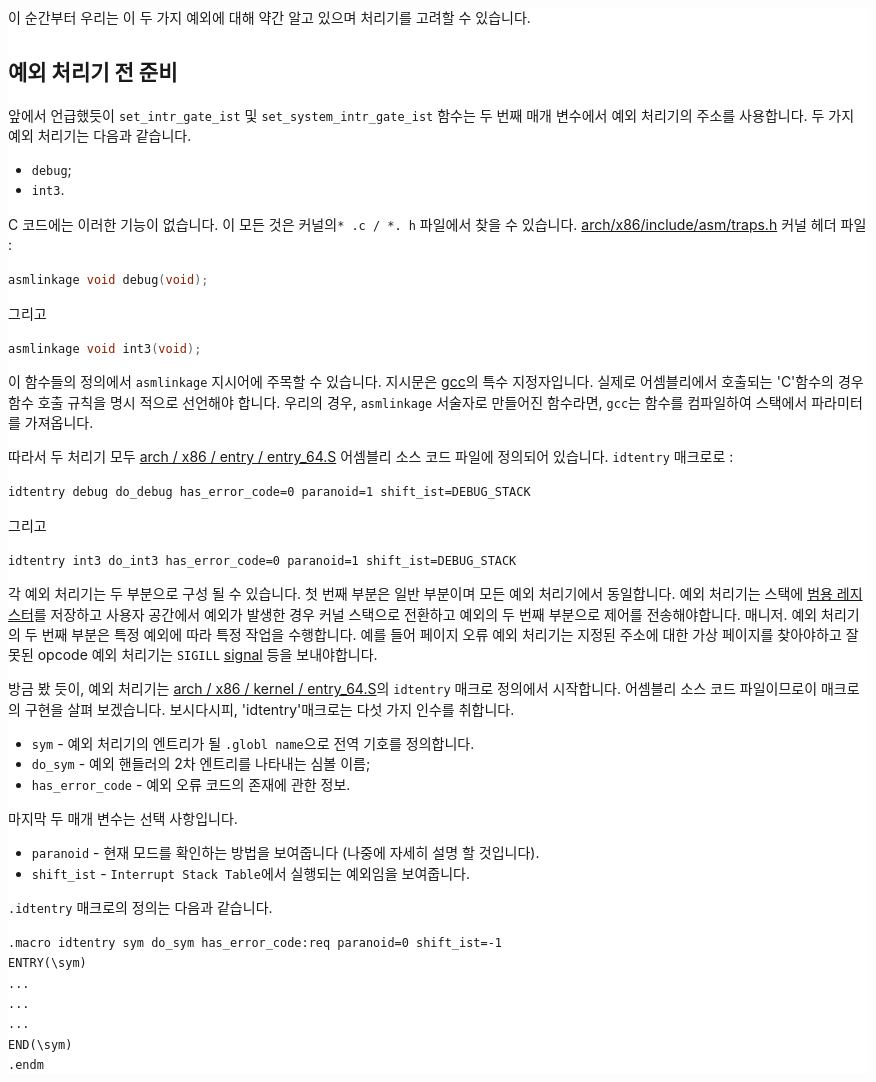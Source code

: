 이 순간부터 우리는 이 두 가지 예외에 대해 약간 알고 있으며 처리기를 고려할 수 있습니다.

예외 처리기 전 준비
--------------------------------------------------------------------------------

앞에서 언급했듯이 `set_intr_gate_ist` 및 `set_system_intr_gate_ist` 함수는 두 번째 매개 변수에서 예외 처리기의 주소를 사용합니다. 두 가지 예외 처리기는 다음과 같습니다.

* `debug`;
* `int3`.

C 코드에는 이러한 기능이 없습니다. 이 모든 것은 커널의`* .c / *. h` 파일에서 찾을 수 있습니다. [arch/x86/include/asm/traps.h](https://github.com/torvalds/linux/tree/master/arch/x86/include/asm/traps.h) 커널 헤더 파일 :
```C
asmlinkage void debug(void);
```

그리고

```C
asmlinkage void int3(void);
```

이 함수들의 정의에서 `asmlinkage` 지시어에 주목할 수 있습니다. 지시문은 [gcc](http://en.wikipedia.org/wiki/GNU_Compiler_Collection)의 특수 지정자입니다. 실제로 어셈블리에서 호출되는 'C'함수의 경우 함수 호출 규칙을 명시 적으로 선언해야 합니다. 우리의 경우, `asmlinkage` 서술자로 만들어진 함수라면, `gcc`는 함수를 컴파일하여 스택에서 파라미터를 가져옵니다.

따라서 두 처리기 모두 [arch / x86 / entry / entry_64.S](https://github.com/torvalds/linux/blob/16f73eb02d7e1765ccab3d2018e0bd98eb93d973/arch/x86/entry/entry_64.S) 어셈블리 소스 코드 파일에 정의되어 있습니다. `idtentry` 매크로로 :

```assembly
idtentry debug do_debug has_error_code=0 paranoid=1 shift_ist=DEBUG_STACK
```

그리고

```assembly
idtentry int3 do_int3 has_error_code=0 paranoid=1 shift_ist=DEBUG_STACK
```

각 예외 처리기는 두 부분으로 구성 될 수 있습니다. 첫 번째 부분은 일반 부분이며 모든 예외 처리기에서 동일합니다. 예외 처리기는 스택에 [범용 레지스터](https://en.wikipedia.org/wiki/Processor_register)를 저장하고 사용자 공간에서 예외가 발생한 경우 커널 스택으로 전환하고 예외의 두 번째 부분으로 제어를 전송해야합니다. 매니저. 예외 처리기의 두 번째 부분은 특정 예외에 따라 특정 작업을 수행합니다. 예를 들어 페이지 오류 예외 처리기는 지정된 주소에 대한 가상 페이지를 찾아야하고 잘못된 opcode 예외 처리기는 `SIGILL` [signal](https://en.wikipedia.org/wiki/Unix_signal) 등을 보내야합니다.

방금 봤 듯이, 예외 처리기는 [arch / x86 / kernel / entry_64.S](https://github.com/torvalds/linux/blob/16f73eb02d7e1765ccab3d2018e0bd98eb93d93/arch/x86/kernel/entry_64.S)의 `idtentry` 매크로 정의에서 시작합니다. 어셈블리 소스 코드 파일이므로이 매크로의 구현을 살펴 보겠습니다. 보시다시피, 'idtentry'매크로는 다섯 가지 인수를 취합니다.

* `sym` - 예외 처리기의 엔트리가 될 `.globl name`으로 전역 기호를 정의합니다.
* `do_sym` - 예외 핸들러의 2차 엔트리를 나타내는 심볼 이름;
* `has_error_code` - 예외 오류 코드의 존재에 관한 정보.

마지막 두 매개 변수는 선택 사항입니다.

* `paranoid` - 현재 모드를 확인하는 방법을 보여줍니다 (나중에 자세히 설명 할 것입니다).
* `shift_ist` - `Interrupt Stack Table`에서 실행되는 예외임을 보여줍니다.

`.idtentry` 매크로의 정의는 다음과 같습니다.

```assembly
.macro idtentry sym do_sym has_error_code:req paranoid=0 shift_ist=-1
ENTRY(\sym)
...
...
...
END(\sym)
.endm
```
